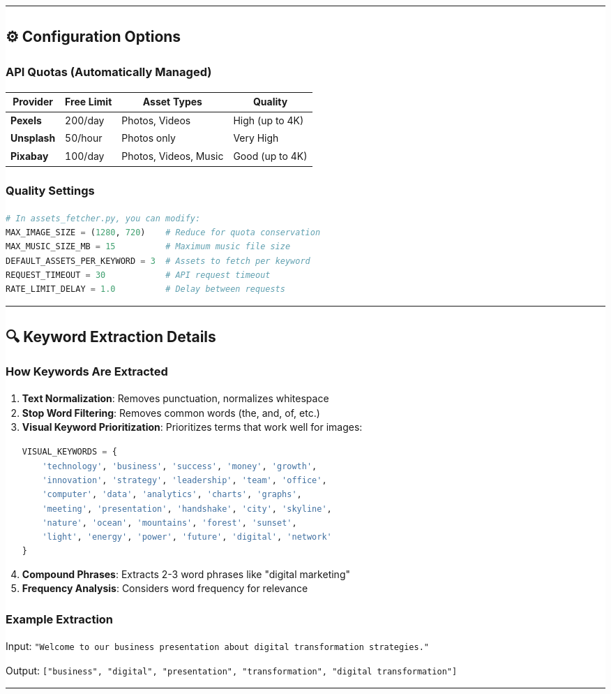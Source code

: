 
---

## ⚙️ Configuration Options

### API Quotas (Automatically Managed)

| Provider | Free Limit | Asset Types | Quality |
|----------|------------|-------------|---------|
| **Pexels** | 200/day | Photos, Videos | High (up to 4K) |
| **Unsplash** | 50/hour | Photos only | Very High |  
| **Pixabay** | 100/day | Photos, Videos, Music | Good (up to 4K) |

### Quality Settings

```python
# In assets_fetcher.py, you can modify:
MAX_IMAGE_SIZE = (1280, 720)    # Reduce for quota conservation  
MAX_MUSIC_SIZE_MB = 15          # Maximum music file size
DEFAULT_ASSETS_PER_KEYWORD = 3  # Assets to fetch per keyword
REQUEST_TIMEOUT = 30            # API request timeout
RATE_LIMIT_DELAY = 1.0          # Delay between requests
```

---

## 🔍 Keyword Extraction Details

### How Keywords Are Extracted

1. **Text Normalization**: Removes punctuation, normalizes whitespace
2. **Stop Word Filtering**: Removes common words (the, and, of, etc.)
3. **Visual Keyword Prioritization**: Prioritizes terms that work well for images:
   ```python
   VISUAL_KEYWORDS = {
       'technology', 'business', 'success', 'money', 'growth',
       'innovation', 'strategy', 'leadership', 'team', 'office',
       'computer', 'data', 'analytics', 'charts', 'graphs',
       'meeting', 'presentation', 'handshake', 'city', 'skyline',
       'nature', 'ocean', 'mountains', 'forest', 'sunset',
       'light', 'energy', 'power', 'future', 'digital', 'network'
   }
   ```
4. **Compound Phrases**: Extracts 2-3 word phrases like "digital marketing"
5. **Frequency Analysis**: Considers word frequency for relevance

### Example Extraction

Input: `"Welcome to our business presentation about digital transformation strategies."`

Output: `["business", "digital", "presentation", "transformation", "digital transformation"]`

---